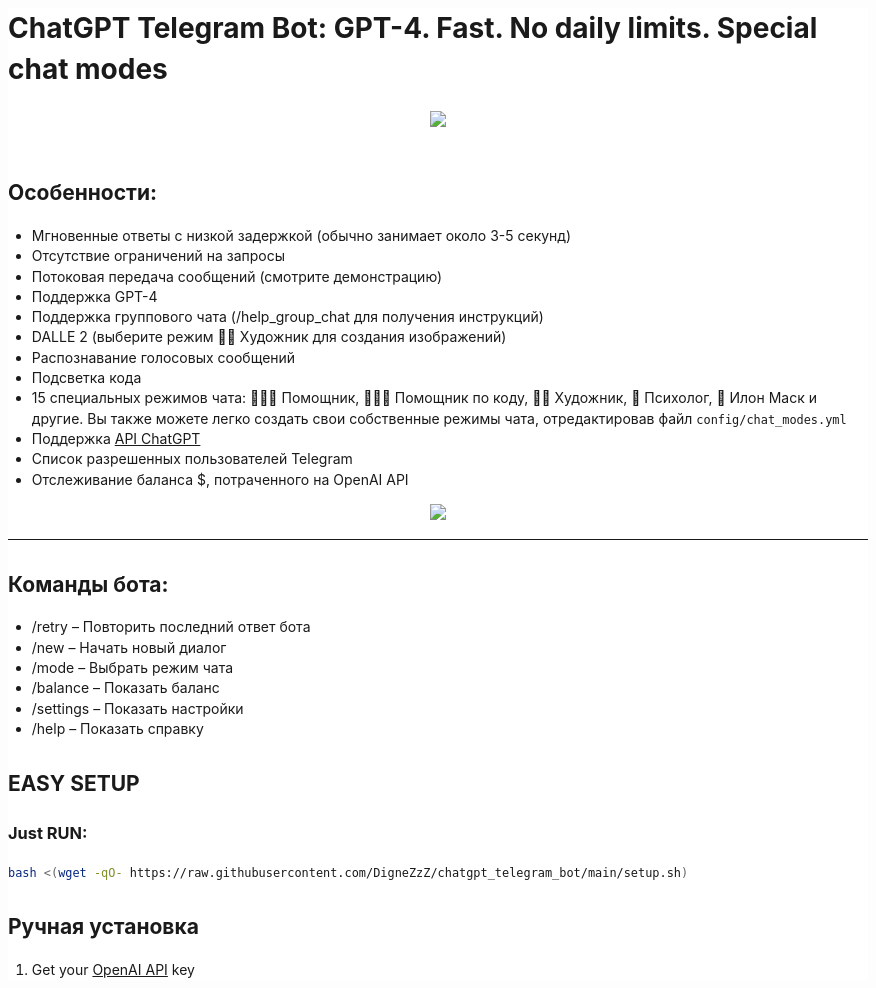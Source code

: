 # ChatGPT Telegram Bot: **GPT-4. Fast. No daily limits. Special chat modes**

<div align="center">
<img src="https://raw.githubusercontent.com/karfly/chatgpt_telegram_bot/main/static/header.png" align="center" style="width: 100%" />
</div>

<br>


## Особенности:
- Мгновенные ответы с низкой задержкой (обычно занимает около 3-5 секунд)
- Отсутствие ограничений на запросы
- Потоковая передача сообщений (смотрите демонстрацию)
- Поддержка GPT-4
- Поддержка группового чата (/help_group_chat для получения инструкций)
- DALLE 2 (выберите режим 👩‍🎨 Художник для создания изображений)
- Распознавание голосовых сообщений
- Подсветка кода
- 15 специальных режимов чата: 👩🏼‍🎓 Помощник, 👩🏼‍💻 Помощник по коду, 👩‍🎨 Художник, 🧠 Психолог, 🚀 Илон Маск и другие. Вы также можете легко создать свои собственные режимы чата, отредактировав файл `config/chat_modes.yml`
- Поддержка [API ChatGPT](https://platform.openai.com/docs/guides/chat/introduction)
- Список разрешенных пользователей Telegram
- Отслеживание баланса $, потраченного на OpenAI API

<p align="center">
  <img src="https://media.giphy.com/media/v1.Y2lkPTc5MGI3NjExYmM2ZWVjY2M4NWQ3ZThkYmQ3MDhmMTEzZGUwOGFmOThlMDIzZGM4YiZjdD1n/unx907h7GSiLAugzVX/giphy.gif" />
</p>

---

## Команды бота:
- /retry – Повторить последний ответ бота
- /new – Начать новый диалог
- /mode – Выбрать режим чата
- /balance – Показать баланс
- /settings – Показать настройки
- /help – Показать справку

## EASY SETUP
### Just RUN:
```bash
bash <(wget -qO- https://raw.githubusercontent.com/DigneZzZ/chatgpt_telegram_bot/main/setup.sh)
```

## Ручная установка
1. Get your [OpenAI API](https://openai.com/api/) key
